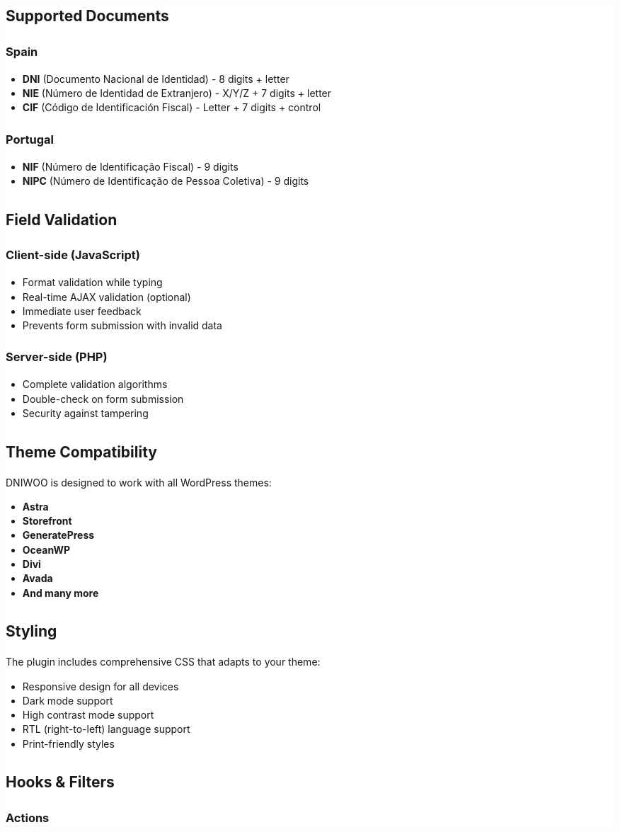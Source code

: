 ## Supported Documents

### Spain
- **DNI** (Documento Nacional de Identidad) - 8 digits + letter
- **NIE** (Número de Identidad de Extranjero) - X/Y/Z + 7 digits + letter  
- **CIF** (Código de Identificación Fiscal) - Letter + 7 digits + control

### Portugal
- **NIF** (Número de Identificação Fiscal) - 9 digits
- **NIPC** (Número de Identificação de Pessoa Coletiva) - 9 digits

## Field Validation

### Client-side (JavaScript)
- Format validation while typing
- Real-time AJAX validation (optional)
- Immediate user feedback
- Prevents form submission with invalid data

### Server-side (PHP)
- Complete validation algorithms
- Double-check on form submission
- Security against tampering

## Theme Compatibility

DNIWOO is designed to work with all WordPress themes:

- **Astra**
- **Storefront** 
- **GeneratePress**
- **OceanWP**
- **Divi**
- **Avada**
- **And many more**

## Styling

The plugin includes comprehensive CSS that adapts to your theme:

- Responsive design for all devices
- Dark mode support
- High contrast mode support
- RTL (right-to-left) language support
- Print-friendly styles

## Hooks & Filters

### Actions
